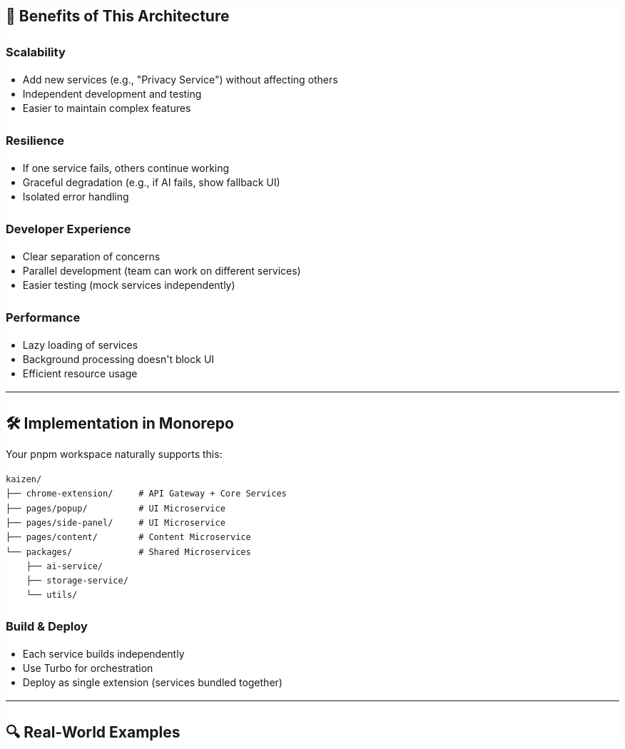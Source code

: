 
## **🚀 Benefits of This Architecture**

### **Scalability**
- Add new services (e.g., "Privacy Service") without affecting others
- Independent development and testing
- Easier to maintain complex features

### **Resilience**
- If one service fails, others continue working
- Graceful degradation (e.g., if AI fails, show fallback UI)
- Isolated error handling

### **Developer Experience**
- Clear separation of concerns
- Parallel development (team can work on different services)
- Easier testing (mock services independently)

### **Performance**
- Lazy loading of services
- Background processing doesn't block UI
- Efficient resource usage

---

## **🛠️ Implementation in Monorepo**

Your pnpm workspace naturally supports this:

```
kaizen/
├── chrome-extension/     # API Gateway + Core Services
├── pages/popup/          # UI Microservice
├── pages/side-panel/     # UI Microservice  
├── pages/content/        # Content Microservice
└── packages/             # Shared Microservices
    ├── ai-service/
    ├── storage-service/
    └── utils/
```

### **Build & Deploy**
- Each service builds independently
- Use Turbo for orchestration
- Deploy as single extension (services bundled together)

---

## **🔍 Real-World Examples**
